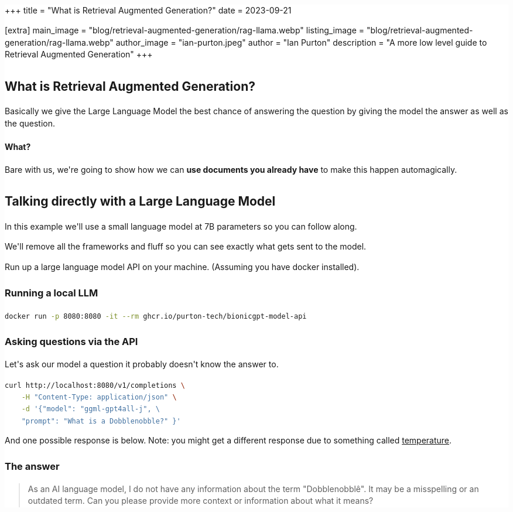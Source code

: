 +++
title = "What is Retrieval Augmented Generation?"
date = 2023-09-21

[extra]
main_image = "blog/retrieval-augmented-generation/rag-llama.webp"
listing_image = "blog/retrieval-augmented-generation/rag-llama.webp"
author_image = "ian-purton.jpeg"
author = "Ian Purton"
description = "A more low level guide to Retrieval Augmented Generation"
+++


## What is Retrieval Augmented Generation?

Basically we give the Large Language Model the best chance of answering the question by giving the model the answer as well as the question.

#### What?

Bare with us, we're going to show how we can __use documents you already have__ to make this happen automagically.

## Talking directly with a Large Language Model

In this example we'll use a small language model at 7B parameters so you can follow along.

We'll remove all the frameworks and fluff so you can see exactly what gets sent to the model.

Run up a large language model API on your machine. (Assuming you have docker installed).

### Running a local LLM

```sh
docker run -p 8080:8080 -it --rm ghcr.io/purton-tech/bionicgpt-model-api
```

### Asking questions via the API

Let's ask our model a question it probably doesn't know the answer to.

```sh
curl http://localhost:8080/v1/completions \
    -H "Content-Type: application/json" \
    -d '{"model": "ggml-gpt4all-j", \
    "prompt": "What is a Dobblenobble?" }'
```

And one possible response is below. Note: you might get a different response due to something called [temperature](https://lukesalamone.github.io/posts/what-is-temperature/).

### The answer

> As an AI language model, I do not have any information about the term \"Dobblenobblê\". It may be a misspelling or an outdated term. Can you please provide more context or information about what it means?
